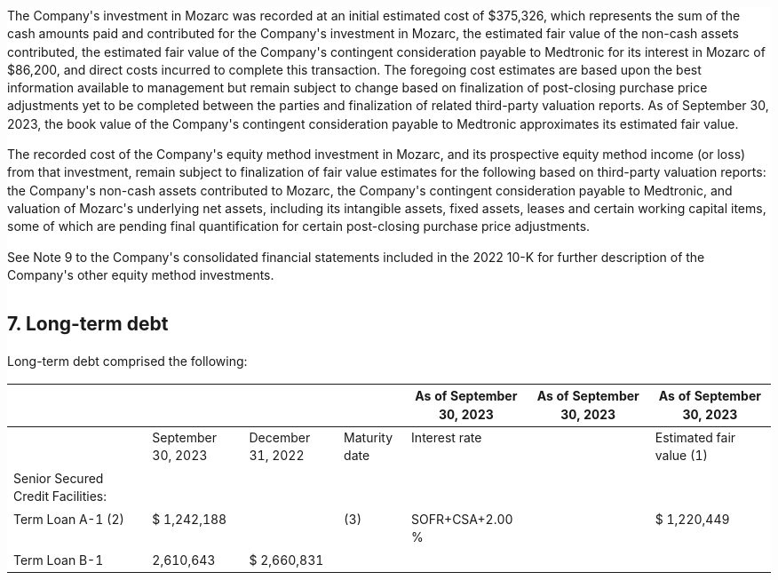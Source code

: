 <p>The Company's investment in Mozarc was recorded at an initial estimated cost of $375,326, which represents the sum of the cash amounts paid and contributed for the Company's investment in Mozarc, the estimated fair value of the non-cash assets contributed, the estimated fair value of the Company's contingent consideration payable to Medtronic for its interest in Mozarc of $86,200, and direct costs incurred to complete this transaction. The foregoing cost estimates are based upon the best information available to management but remain subject to change based on finalization of post-closing purchase price adjustments yet to be completed between the parties and finalization of related third-party valuation reports. As of September 30, 2023, the book value of the Company's contingent consideration payable to Medtronic approximates its estimated fair value.</p>
<p>The recorded cost of the Company's equity method investment in Mozarc, and its prospective equity method income (or loss) from that investment, remain subject to finalization of fair value estimates for the following based on third-party valuation reports: the Company's non-cash assets contributed to Mozarc, the Company's contingent consideration payable to Medtronic, and valuation of Mozarc's underlying net assets, including its intangible assets, fixed assets, leases and certain working capital items, some of which are pending final quantification for certain post-closing purchase price adjustments.</p>
<p>See Note 9 to the Company's consolidated financial statements included in the 2022 10-K for further description of the Company's other equity method investments.</p>
<h2>7. Long-term debt</h2>
<p>Long-term debt comprised the following:</p>
<table>
<thead>
<tr>
<th></th>
<th></th>
<th></th>
<th></th>
<th>As of September 30, 2023</th>
<th>As of September 30, 2023</th>
<th>As of September 30, 2023</th>
</tr>
</thead>
<tbody>
<tr>
<td></td>
<td>September 30,  2023</td>
<td>December 31, 2022</td>
<td>Maturity date</td>
<td>Interest rate</td>
<td></td>
<td>Estimated fair value (1)</td>
</tr>
<tr>
<td>Senior Secured Credit Facilities:</td>
<td></td>
<td></td>
<td></td>
<td></td>
<td></td>
<td></td>
</tr>
<tr>
<td>Term Loan A-1 (2)</td>
<td>$ 1,242,188</td>
<td></td>
<td>(3)</td>
<td>SOFR+CSA+2.00%</td>
<td></td>
<td>$ 1,220,449</td>
</tr>
<tr>
<td>Term Loan B-1</td>
<td>2,610,643</td>
<td>$ 2,660,831</td>